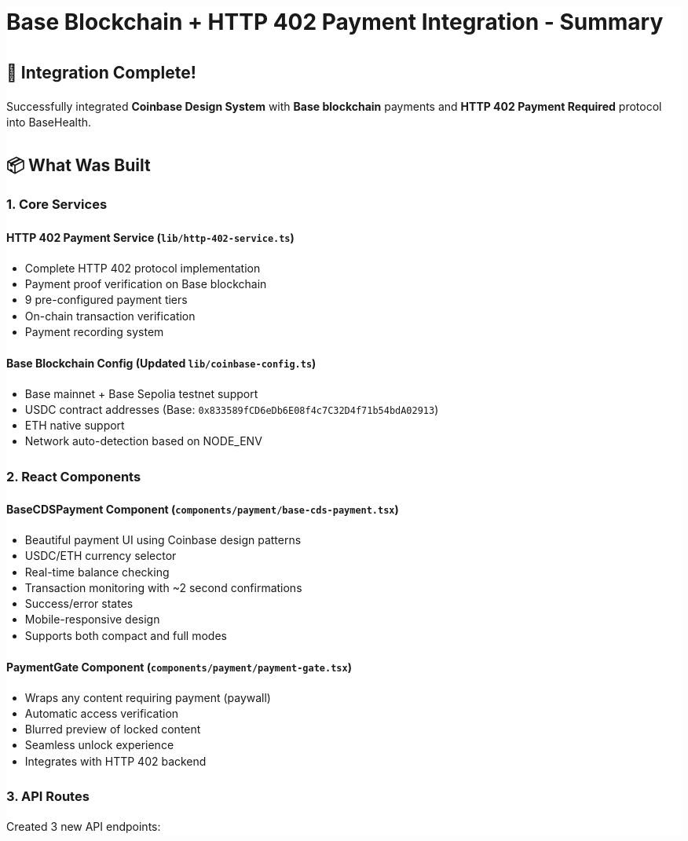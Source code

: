 # Base Blockchain + HTTP 402 Payment Integration - Summary

## 🎉 Integration Complete!

Successfully integrated **Coinbase Design System** with **Base blockchain** payments and **HTTP 402 Payment Required** protocol into BaseHealth.

## 📦 What Was Built

### 1. Core Services

#### HTTP 402 Payment Service (`lib/http-402-service.ts`)
- Complete HTTP 402 protocol implementation
- Payment proof verification on Base blockchain
- 9 pre-configured payment tiers
- On-chain transaction verification
- Payment recording system

#### Base Blockchain Config (Updated `lib/coinbase-config.ts`)
- Base mainnet + Base Sepolia testnet support
- USDC contract addresses (Base: `0x833589fCD6eDb6E08f4c7C32D4f71b54bdA02913`)
- ETH native support
- Network auto-detection based on NODE_ENV

### 2. React Components

#### BaseCDSPayment Component (`components/payment/base-cds-payment.tsx`)
- Beautiful payment UI using Coinbase design patterns
- USDC/ETH currency selector
- Real-time balance checking
- Transaction monitoring with ~2 second confirmations
- Success/error states
- Mobile-responsive design
- Supports both compact and full modes

#### PaymentGate Component (`components/payment/payment-gate.tsx`)
- Wraps any content requiring payment (paywall)
- Automatic access verification
- Blurred preview of locked content
- Seamless unlock experience
- Integrates with HTTP 402 backend

### 3. API Routes

Created 3 new API endpoints:
